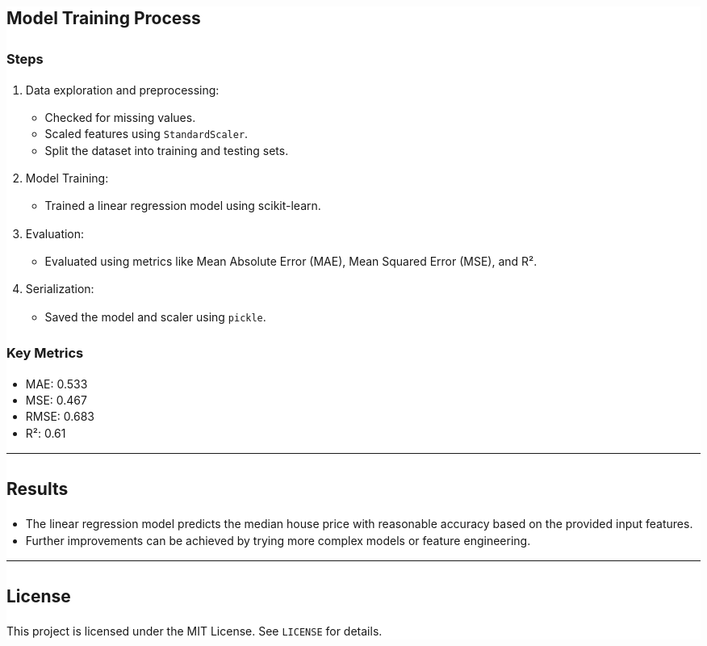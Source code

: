 
## Model Training Process

### Steps
1. Data exploration and preprocessing:
   - Checked for missing values.
   - Scaled features using `StandardScaler`.
   - Split the dataset into training and testing sets.

2. Model Training:
   - Trained a linear regression model using scikit-learn.

3. Evaluation:
   - Evaluated using metrics like Mean Absolute Error (MAE), Mean Squared Error (MSE), and R².

4. Serialization:
   - Saved the model and scaler using `pickle`.

### Key Metrics
- MAE: 0.533
- MSE: 0.467
- RMSE: 0.683
- R²: 0.61

---

## Results

- The linear regression model predicts the median house price with reasonable accuracy based on the provided input features.
- Further improvements can be achieved by trying more complex models or feature engineering.

---

## License

This project is licensed under the MIT License. See `LICENSE` for details.